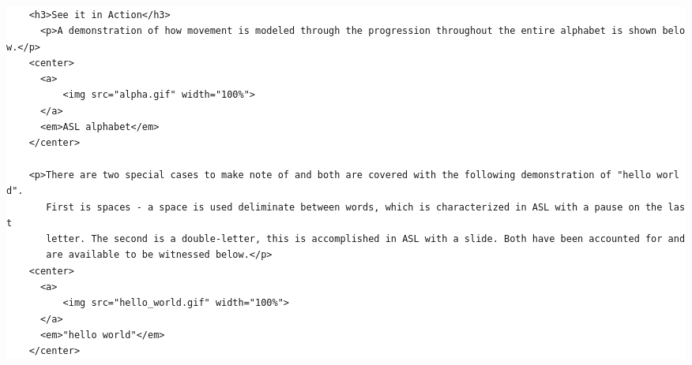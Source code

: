         <h3>See it in Action</h3>
          <p>A demonstration of how movement is modeled through the progression throughout the entire alphabet is shown below.</p>
		<center>
          <a>
              <img src="alpha.gif" width="100%">
          </a>
          <em>ASL alphabet</em>
        </center>

        <p>There are two special cases to make note of and both are covered with the following demonstration of "hello world".
           First is spaces - a space is used deliminate between words, which is characterized in ASL with a pause on the last
           letter. The second is a double-letter, this is accomplished in ASL with a slide. Both have been accounted for and
           are available to be witnessed below.</p>
		<center>
          <a>
              <img src="hello_world.gif" width="100%">
          </a>
          <em>"hello world"</em>
        </center>
